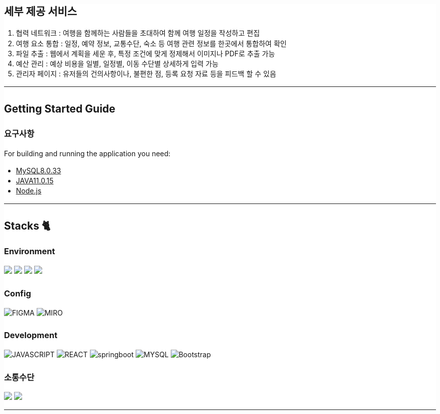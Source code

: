 ## 세부 제공 서비스
1. 협력 네트워크 : 여행을 함께하는 사람들을 초대하여 함께 여행 일정을 작성하고 편집
2. 여행 요소 통합 : 일정, 예약 정보, 교통수단, 숙소 등 여행 관련 정보를 한곳에서 통합하여 확인
3. 파일 추출 : 웹에서 계획을 세운 후, 특정 조건에 맞게 정제해서 이미지나 PDF로 추출 가능
4. 예산 관리 : 예상 비용을 일별, 일정별, 이동 수단별 상세하게 입력 가능
5. 관리자 페이지 : 유저들의 건의사항이나, 불편한 점, 등록 요청 자료 등을 피드백 할 수 있음
---


## Getting Started Guide
### 요구사항
For building and running the application you need:

- [MySQL8.0.33](https://dev.mysql.com/downloads/mysql/)
- [JAVA11.0.15](https://github.com/ojdkbuild/ojdkbuild)
- [Node.js](https://nodejs.org/ko)

---

## Stacks 🐈

### Environment
<img src="https://img.shields.io/badge/Intelii J-000000?style=for-the-badge&logo=intellijidea&logoColor=white">
<img src="https://img.shields.io/badge/GitHub-000000?style=for-the-badge&logo=github&logoColor=white">
<img src="https://img.shields.io/badge/visualstudiocode-007ACC?style=for-the-badge&logo=visualstudiocode&logoColor=white">
<img src="https://img.shields.io/badge/git-F05032?style=for-the-badge&logo=git&logoColor=white">

### Config
![FIGMA](https://img.shields.io/badge/figma-F24E1E?style=for-the-badge&logo=figma&logoColor=white)
![MIRO](https://img.shields.io/badge/miro-050038?style=for-the-badge&logo=miro&logoColor=white)

### Development
![JAVASCRIPT](https://img.shields.io/badge/JAVASCRIPT-F7DF1E?style=for-the-badge&logo=JAVASCRIPT&logoColor=white)
![REACT](https://img.shields.io/badge/react-61DAFB?style=for-the-badge&logo=react&logoColor=white)
![springboot](https://img.shields.io/badge/springboot-6DB33F?style=for-the-badge&logo=springboot&logoColor=white)
![MYSQL](https://img.shields.io/badge/mysql-4479A1?style=for-the-badge&logo=mysql&logoColor=white)
![Bootstrap](https://img.shields.io/badge/Bootstrap-7952B3?style=for-the-badge&logo=Bootstrap&logoColor=white)

### 소통수단
<img src="https://img.shields.io/badge/discord-5865F2?style=for-the-badge&logo=discord&logoColor=white">
<img src="https://img.shields.io/badge/kakaotalk-FFCD00?style=for-the-badge&logo=kakaotalk&logoColor=white">

---